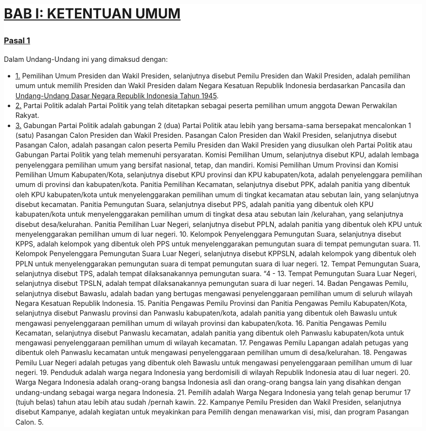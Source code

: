 # [BAB I: KETENTUAN UMUM](http://example.org/legal/peraturan/uu/2008/42/bab/0001)

### [Pasal 1](http://example.org/legal/peraturan/uu/2008/42/pasal/0001)
Dalam Undang-Undang ini yang dimaksud dengan:
* [1.](http://example.org/legal/peraturan/uu/2008/42/pasal/0001/versi/20081113/huruf/0001) Pemilihan Umum Presiden dan Wakil Presiden, selanjutnya disebut Pemilu Presiden dan Wakil Presiden, adalah pemilihan umum untuk memilih Presiden dan Wakil Presiden dalam Negara Kesatuan Republik Indonesia berdasarkan Pancasila dan [Undang-Undang Dasar Negara Republik Indonesia Tahun 1945](http://example.org/legal/peraturan/uu).
* [2.](http://example.org/legal/peraturan/uu/2008/42/pasal/0001/versi/20081113/huruf/0002) Partai Politik adalah Partai Politik yang telah ditetapkan sebagai peserta pemilihan umum anggota Dewan Perwakilan Rakyat.
* [3.](http://example.org/legal/peraturan/uu/2008/42/pasal/0001/versi/20081113/huruf/0003) Gabungan Partai Politik adalah gabungan 2 (dua) Partai Politik atau lebih yang bersama-sama bersepakat mencalonkan 1 (satu) Pasangan Calon Presiden dan Wakil Presiden. Pasangan Calon Presiden dan Wakil Presiden, selanjutnya disebut Pasangan Calon, adalah pasangan calon peserta Pemilu Presiden dan Wakil Presiden yang diusulkan oleh Partai Politik atau Gabungan Partai Politik yang telah memenuhi persyaratan. Komisi Pemilihan Umum, selanjutnya disebut KPU, adalah lembaga penyelenggara pemilihan umum yang bersifat nasional, tetap, dan mandiri. Komisi Pemilihan Umum Provinsi dan Komisi Pemilihan Umum Kabupaten/Kota, selanjutnya disebut KPU provinsi dan KPU kabupaten/kota, adalah penyelenggara pemilihan umum di provinsi dan kabupaten/kota. Panitia Pemilihan Kecamatan, selanjutnya disebut PPK, adalah panitia yang dibentuk oleh KPU kabupaten/kota untuk menyelenggarakan pemilihan umum di tingkat kecamatan atau sebutan lain, yang selanjutnya disebut kecamatan. Panitia Pemungutan Suara, selanjutnya disebut PPS, adalah panitia yang dibentuk oleh KPU kabupaten/kota untuk menyelenggarakan pemilihan umum di tingkat desa atau sebutan lain /kelurahan, yang selanjutnya disebut desa/kelurahan. Panitia Pemilihan Luar Negeri, selanjutnya disebut PPLN, adalah panitia yang dibentuk oleh KPU untuk menyelenggarakan pemilihan umum di luar negeri. 10. Kelompok Penyelenggara Pemungutan Suara, selanjutnya disebut KPPS, adalah kelompok yang dibentuk oleh PPS untuk menyelenggarakan pemungutan suara di tempat pemungutan suara. 11. Kelompok Penyelenggara Pemungutan Suara Luar Negeri, selanjutnya disebut KPPSLN, adalah kelompok yang dibentuk oleh PPLN untuk menyelenggarakan pemungutan suara di tempat pemungutan suara di luar negeri. 12. Tempat Pemungutan Suara, selanjutnya disebut TPS, adalah tempat dilaksanakannya pemungutan suara. “4 - 13. Tempat Pemungutan Suara Luar Negeri, selanjutnya disebut TPSLN, adalah tempat dilaksanakannya pemungutan suara di luar negeri. 14. Badan Pengawas Pemilu, selanjutnya disebut Bawaslu, adalah badan yang bertugas mengawasi penyelenggaraan pemilihan umum di seluruh wilayah Negara Kesatuan Republik Indonesia. 15. Panitia Pengawas Pemilu Provinsi dan Panitia Pengawas Pemilu Kabupaten/Kota, selanjutnya disebut Panwaslu provinsi dan Panwaslu kabupaten/kota, adalah panitia yang dibentuk oleh Bawaslu untuk mengawasi penyelenggaraan pemilihan umum di wilayah provinsi dan kabupaten/kota. 16. Panitia Pengawas Pemilu Kecamatan, selanjutnya disebut Panwaslu kecamatan, adalah panitia yang dibentuk oleh Panwaslu kabupaten/kota untuk mengawasi penyelenggaraan pemilihan umum di wilayah kecamatan. 17. Pengawas Pemilu Lapangan adalah petugas yang dibentuk oleh Panwaslu kecamatan untuk mengawasi penyelenggaraan pemilihan umum di desa/kelurahan. 18. Pengawas Pemilu Luar Negeri adalah petugas yang dibentuk oleh Bawaslu untuk mengawasi penyelenggaraan pemilihan umum di luar negeri. 19. Penduduk adalah warga negara Indonesia yang berdomisili di wilayah Republik Indonesia atau di luar negeri. 20. Warga Negara Indonesia adalah orang-orang bangsa Indonesia asli dan orang-orang bangsa lain yang disahkan dengan undang-undang sebagai warga negara Indonesia. 21. Pemilih adalah Warga Negara Indonesia yang telah genap berumur 17 (tujuh belas) tahun atau lebih atau sudah /pernah kawin. 22. Kampanye Pemilu Presiden dan Wakil Presiden, selanjutnya disebut Kampanye, adalah kegiatan untuk meyakinkan para Pemilih dengan menawarkan visi, misi, dan program Pasangan Calon. 5.
 